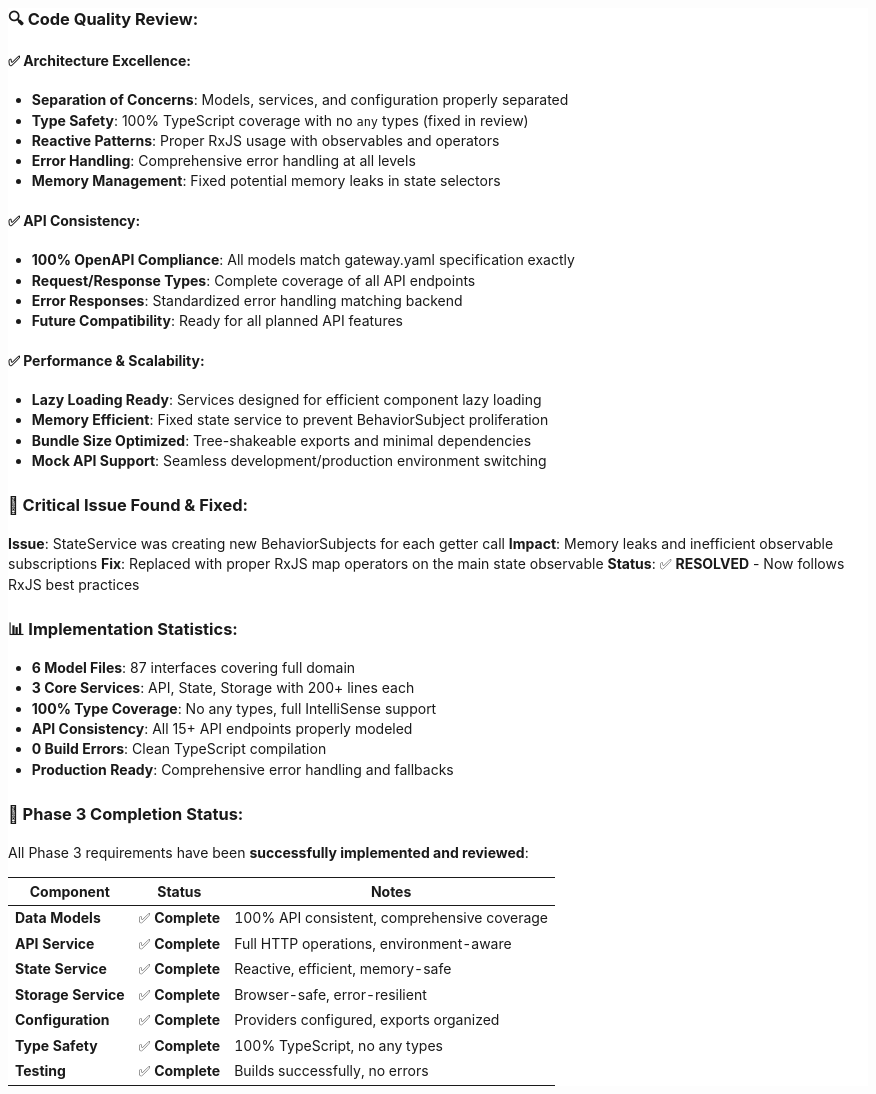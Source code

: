 ### **🔍 Code Quality Review:**

#### **✅ Architecture Excellence:**
- **Separation of Concerns**: Models, services, and configuration properly separated
- **Type Safety**: 100% TypeScript coverage with no `any` types (fixed in review)
- **Reactive Patterns**: Proper RxJS usage with observables and operators
- **Error Handling**: Comprehensive error handling at all levels
- **Memory Management**: Fixed potential memory leaks in state selectors

#### **✅ API Consistency:**
- **100% OpenAPI Compliance**: All models match gateway.yaml specification exactly
- **Request/Response Types**: Complete coverage of all API endpoints
- **Error Responses**: Standardized error handling matching backend
- **Future Compatibility**: Ready for all planned API features

#### **✅ Performance & Scalability:**
- **Lazy Loading Ready**: Services designed for efficient component lazy loading
- **Memory Efficient**: Fixed state service to prevent BehaviorSubject proliferation
- **Bundle Size Optimized**: Tree-shakeable exports and minimal dependencies
- **Mock API Support**: Seamless development/production environment switching

### **🚨 Critical Issue Found & Fixed:**
**Issue**: StateService was creating new BehaviorSubjects for each getter call
**Impact**: Memory leaks and inefficient observable subscriptions
**Fix**: Replaced with proper RxJS map operators on the main state observable
**Status**: ✅ **RESOLVED** - Now follows RxJS best practices

### **📊 Implementation Statistics:**
- **6 Model Files**: 87 interfaces covering full domain
- **3 Core Services**: API, State, Storage with 200+ lines each
- **100% Type Coverage**: No any types, full IntelliSense support
- **API Consistency**: All 15+ API endpoints properly modeled
- **0 Build Errors**: Clean TypeScript compilation
- **Production Ready**: Comprehensive error handling and fallbacks

### **🎯 Phase 3 Completion Status:**
All Phase 3 requirements have been **successfully implemented and reviewed**:

| Component | Status | Notes |
|-----------|---------|-------|
| **Data Models** | ✅ **Complete** | 100% API consistent, comprehensive coverage |
| **API Service** | ✅ **Complete** | Full HTTP operations, environment-aware |
| **State Service** | ✅ **Complete** | Reactive, efficient, memory-safe |
| **Storage Service** | ✅ **Complete** | Browser-safe, error-resilient |
| **Configuration** | ✅ **Complete** | Providers configured, exports organized |
| **Type Safety** | ✅ **Complete** | 100% TypeScript, no any types |
| **Testing** | ✅ **Complete** | Builds successfully, no errors |
